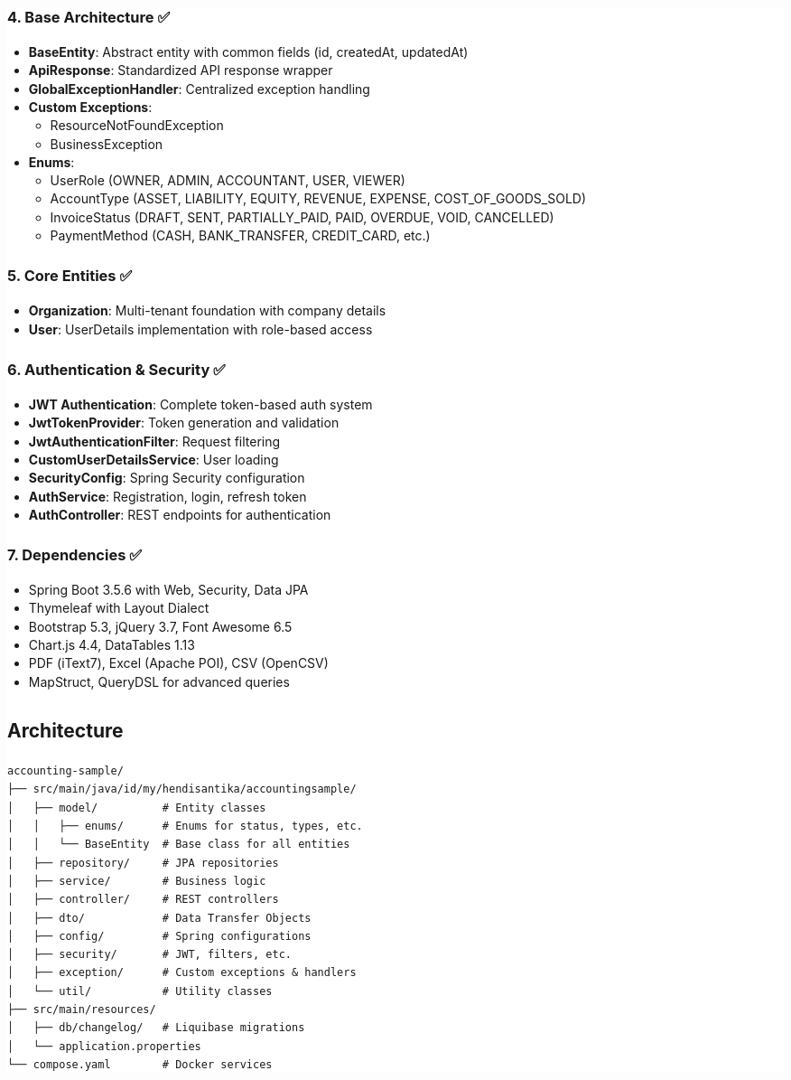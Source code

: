### 4. Base Architecture ✅

- **BaseEntity**: Abstract entity with common fields (id, createdAt, updatedAt)
- **ApiResponse**: Standardized API response wrapper
- **GlobalExceptionHandler**: Centralized exception handling
- **Custom Exceptions**:
    - ResourceNotFoundException
    - BusinessException
- **Enums**:
    - UserRole (OWNER, ADMIN, ACCOUNTANT, USER, VIEWER)
    - AccountType (ASSET, LIABILITY, EQUITY, REVENUE, EXPENSE, COST_OF_GOODS_SOLD)
    - InvoiceStatus (DRAFT, SENT, PARTIALLY_PAID, PAID, OVERDUE, VOID, CANCELLED)
    - PaymentMethod (CASH, BANK_TRANSFER, CREDIT_CARD, etc.)

### 5. Core Entities ✅

- **Organization**: Multi-tenant foundation with company details
- **User**: UserDetails implementation with role-based access

### 6. Authentication & Security ✅

- **JWT Authentication**: Complete token-based auth system
- **JwtTokenProvider**: Token generation and validation
- **JwtAuthenticationFilter**: Request filtering
- **CustomUserDetailsService**: User loading
- **SecurityConfig**: Spring Security configuration
- **AuthService**: Registration, login, refresh token
- **AuthController**: REST endpoints for authentication

### 7. Dependencies ✅

- Spring Boot 3.5.6 with Web, Security, Data JPA
- Thymeleaf with Layout Dialect
- Bootstrap 5.3, jQuery 3.7, Font Awesome 6.5
- Chart.js 4.4, DataTables 1.13
- PDF (iText7), Excel (Apache POI), CSV (OpenCSV)
- MapStruct, QueryDSL for advanced queries

## Architecture

```
accounting-sample/
├── src/main/java/id/my/hendisantika/accountingsample/
│   ├── model/          # Entity classes
│   │   ├── enums/      # Enums for status, types, etc.
│   │   └── BaseEntity  # Base class for all entities
│   ├── repository/     # JPA repositories
│   ├── service/        # Business logic
│   ├── controller/     # REST controllers
│   ├── dto/            # Data Transfer Objects
│   ├── config/         # Spring configurations
│   ├── security/       # JWT, filters, etc.
│   ├── exception/      # Custom exceptions & handlers
│   └── util/           # Utility classes
├── src/main/resources/
│   ├── db/changelog/   # Liquibase migrations
│   └── application.properties
└── compose.yaml        # Docker services
```
